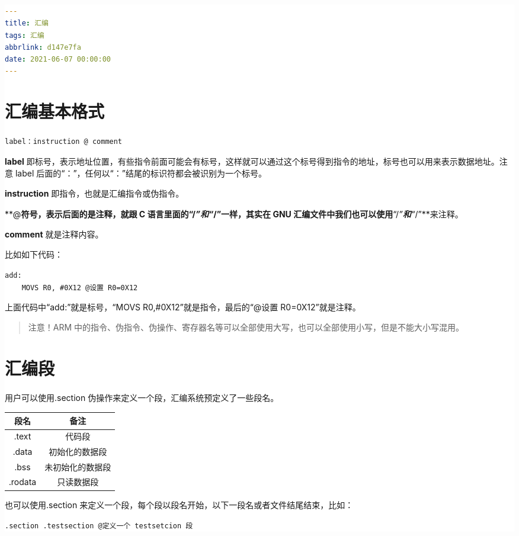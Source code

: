 ```yaml
---
title: 汇编
tags: 汇编
abbrlink: d147e7fa
date: 2021-06-07 00:00:00
---
```




# 汇编基本格式

```
label：instruction @ comment
```

**label** 即标号，表示地址位置，有些指令前面可能会有标号，这样就可以通过这个标号得到指令的地址，标号也可以用来表示数据地址。注意 label 后面的“：”，任何以“：”结尾的标识符都会被识别为一个标号。

**instruction** 即指令，也就是汇编指令或伪指令。

**@**符号，表示后面的是注释，就跟 C 语言里面的“/*”和“*/”一样，其实在 GNU 汇编文件中我们也可以使用**“/*”**和**“*/”**来注释。

**comment** 就是注释内容。

比如如下代码：

```
add:
	MOVS R0, #0X12 @设置 R0=0X12
```

上面代码中“add:”就是标号，“MOVS R0,#0X12”就是指令，最后的“@设置 R0=0X12”就是注释。

> 注意！ARM 中的指令、伪指令、伪操作、寄存器名等可以全部使用大写，也可以全部使用小写，但是不能大小写混用。



# 汇编段

用户可以使用.section 伪操作来定义一个段，汇编系统预定义了一些段名。

|  段名   |       备注       |
| :-----: | :--------------: |
|  .text  |      代码段      |
|  .data  |  初始化的数据段  |
|  .bss   | 未初始化的数据段 |
| .rodata |    只读数据段    |

也可以使用.section 来定义一个段，每个段以段名开始，以下一段名或者文件结尾结束，比如：

```
.section .testsection @定义一个 testsetcion 段
```
